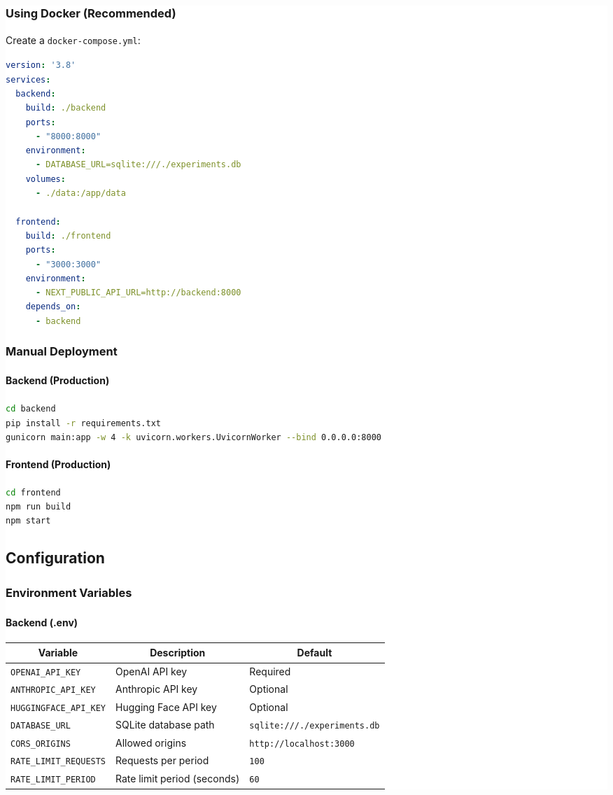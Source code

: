 ### Using Docker (Recommended)

Create a `docker-compose.yml`:
```yaml
version: '3.8'
services:
  backend:
    build: ./backend
    ports:
      - "8000:8000"
    environment:
      - DATABASE_URL=sqlite:///./experiments.db
    volumes:
      - ./data:/app/data

  frontend:
    build: ./frontend
    ports:
      - "3000:3000"
    environment:
      - NEXT_PUBLIC_API_URL=http://backend:8000
    depends_on:
      - backend
```

### Manual Deployment

#### Backend (Production)
```bash
cd backend
pip install -r requirements.txt
gunicorn main:app -w 4 -k uvicorn.workers.UvicornWorker --bind 0.0.0.0:8000
```

#### Frontend (Production)
```bash
cd frontend
npm run build
npm start
```

## Configuration

### Environment Variables

#### Backend (.env)
| Variable | Description | Default |
|----------|-------------|---------|
| `OPENAI_API_KEY` | OpenAI API key | Required |
| `ANTHROPIC_API_KEY` | Anthropic API key | Optional |
| `HUGGINGFACE_API_KEY` | Hugging Face API key | Optional |
| `DATABASE_URL` | SQLite database path | `sqlite:///./experiments.db` |
| `CORS_ORIGINS` | Allowed origins | `http://localhost:3000` |
| `RATE_LIMIT_REQUESTS` | Requests per period | `100` |
| `RATE_LIMIT_PERIOD` | Rate limit period (seconds) | `60` |
